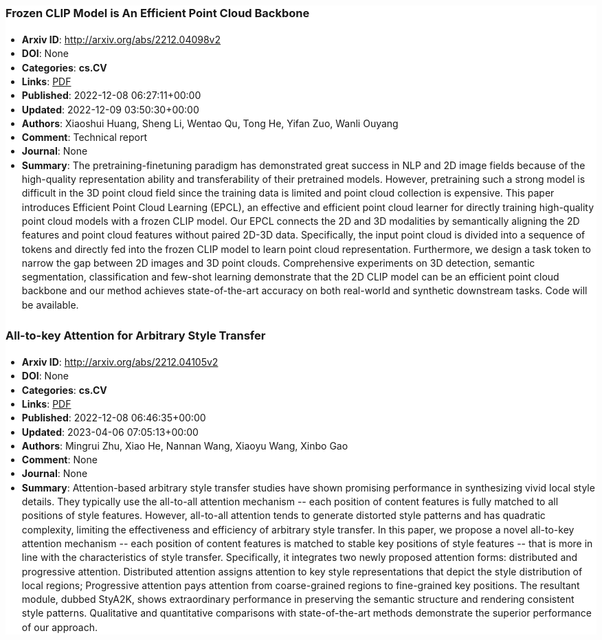 

### Frozen CLIP Model is An Efficient Point Cloud Backbone
- **Arxiv ID**: http://arxiv.org/abs/2212.04098v2
- **DOI**: None
- **Categories**: **cs.CV**
- **Links**: [PDF](http://arxiv.org/pdf/2212.04098v2)
- **Published**: 2022-12-08 06:27:11+00:00
- **Updated**: 2022-12-09 03:50:30+00:00
- **Authors**: Xiaoshui Huang, Sheng Li, Wentao Qu, Tong He, Yifan Zuo, Wanli Ouyang
- **Comment**: Technical report
- **Journal**: None
- **Summary**: The pretraining-finetuning paradigm has demonstrated great success in NLP and 2D image fields because of the high-quality representation ability and transferability of their pretrained models. However, pretraining such a strong model is difficult in the 3D point cloud field since the training data is limited and point cloud collection is expensive. This paper introduces Efficient Point Cloud Learning (EPCL), an effective and efficient point cloud learner for directly training high-quality point cloud models with a frozen CLIP model. Our EPCL connects the 2D and 3D modalities by semantically aligning the 2D features and point cloud features without paired 2D-3D data. Specifically, the input point cloud is divided into a sequence of tokens and directly fed into the frozen CLIP model to learn point cloud representation. Furthermore, we design a task token to narrow the gap between 2D images and 3D point clouds. Comprehensive experiments on 3D detection, semantic segmentation, classification and few-shot learning demonstrate that the 2D CLIP model can be an efficient point cloud backbone and our method achieves state-of-the-art accuracy on both real-world and synthetic downstream tasks. Code will be available.



### All-to-key Attention for Arbitrary Style Transfer
- **Arxiv ID**: http://arxiv.org/abs/2212.04105v2
- **DOI**: None
- **Categories**: **cs.CV**
- **Links**: [PDF](http://arxiv.org/pdf/2212.04105v2)
- **Published**: 2022-12-08 06:46:35+00:00
- **Updated**: 2023-04-06 07:05:13+00:00
- **Authors**: Mingrui Zhu, Xiao He, Nannan Wang, Xiaoyu Wang, Xinbo Gao
- **Comment**: None
- **Journal**: None
- **Summary**: Attention-based arbitrary style transfer studies have shown promising performance in synthesizing vivid local style details. They typically use the all-to-all attention mechanism -- each position of content features is fully matched to all positions of style features. However, all-to-all attention tends to generate distorted style patterns and has quadratic complexity, limiting the effectiveness and efficiency of arbitrary style transfer. In this paper, we propose a novel all-to-key attention mechanism -- each position of content features is matched to stable key positions of style features -- that is more in line with the characteristics of style transfer. Specifically, it integrates two newly proposed attention forms: distributed and progressive attention. Distributed attention assigns attention to key style representations that depict the style distribution of local regions; Progressive attention pays attention from coarse-grained regions to fine-grained key positions. The resultant module, dubbed StyA2K, shows extraordinary performance in preserving the semantic structure and rendering consistent style patterns. Qualitative and quantitative comparisons with state-of-the-art methods demonstrate the superior performance of our approach.
